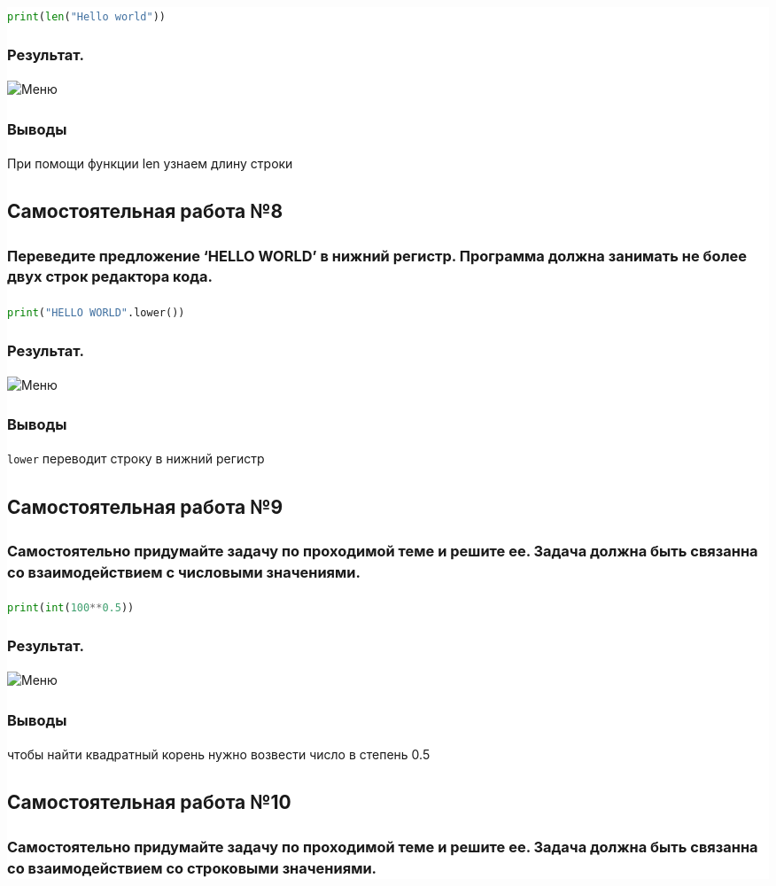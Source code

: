 ```python
print(len("Hello world"))
```
### Результат.

![Меню](https://github.com/SnowyPython/SoftwareEngineering/tree/%D0%A2%D0%B5%D0%BC%D0%B0_2/images/sam2-task7.png)

### Выводы

При помощи функции len узнаем длину строки
  
## Самостоятельная работа №8
### Переведите предложение ‘HELLO WORLD’ в нижний регистр. Программа должна занимать не более двух строк редактора кода.

```python
print("HELLO WORLD".lower())
```
### Результат.

![Меню](https://github.com/SnowyPython/SoftwareEngineering/tree/%D0%A2%D0%B5%D0%BC%D0%B0_2/images/sam2-task8.png)

### Выводы

`lower` переводит строку в нижний регистр
  
## Самостоятельная работа №9
### Самостоятельно придумайте задачу по проходимой теме и решите ее. Задача должна быть связанна со взаимодействием с числовыми значениями.

```python
print(int(100**0.5))
```
### Результат.

![Меню](https://github.com/SnowyPython/SoftwareEngineering/tree/%D0%A2%D0%B5%D0%BC%D0%B0_2/images/sam2-task9.png)

### Выводы

чтобы найти квадратный корень нужно возвести число в степень 0.5
  
## Самостоятельная работа №10
### Самостоятельно придумайте задачу по проходимой теме и решите ее. Задача должна быть связанна со взаимодействием со строковыми значениями.
